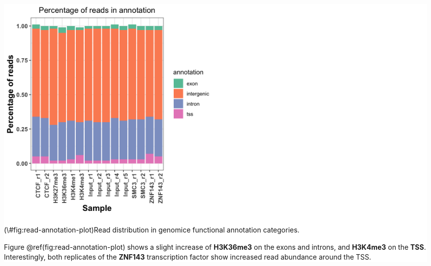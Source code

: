 <img src="09-chip-seq-analysis_files/figure-html/read-annotation-plot-1.png" alt="Read distribution in genomice functional annotation categories." width="50%" />
<p class="caption">(\#fig:read-annotation-plot)Read distribution in genomice functional annotation categories.</p>
</div>

Figure \@ref(fig:read-annotation-plot) shows a slight increase of **H3K36me3** on the exons
and introns, and **H3K4me3** on the **TSS**. Interestingly, both replicates of the **ZNF143**
transcription factor show increased read abundance around the TSS.
